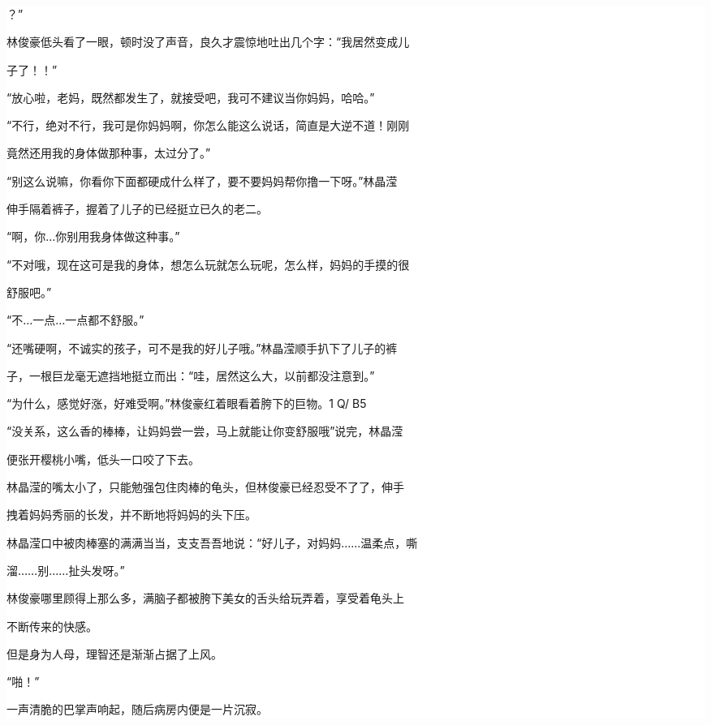 ？”



林俊豪低头看了一眼，顿时没了声音，良久才震惊地吐出几个字：“我居然变成儿

子了！！”



“放心啦，老妈，既然都发生了，就接受吧，我可不建议当你妈妈，哈哈。”



“不行，绝对不行，我可是你妈妈啊，你怎么能这么说话，简直是大逆不道！刚刚

竟然还用我的身体做那种事，太过分了。”



“别这么说嘛，你看你下面都硬成什么样了，要不要妈妈帮你撸一下呀。”林晶滢

伸手隔着裤子，握着了儿子的已经挺立已久的老二。

“啊，你…你别用我身体做这种事。”



“不对哦，现在这可是我的身体，想怎么玩就怎么玩呢，怎么样，妈妈的手摸的很

舒服吧。”

“不…一点…一点都不舒服。”



“还嘴硬啊，不诚实的孩子，可不是我的好儿子哦。”林晶滢顺手扒下了儿子的裤

子，一根巨龙毫无遮挡地挺立而出：“哇，居然这么大，以前都没注意到。”

“为什么，感觉好涨，好难受啊。”林俊豪红着眼看着胯下的巨物。1 Q/ B5



“没关系，这么香的棒棒，让妈妈尝一尝，马上就能让你变舒服哦”说完，林晶滢

便张开樱桃小嘴，低头一口咬了下去。



林晶滢的嘴太小了，只能勉强包住肉棒的龟头，但林俊豪已经忍受不了了，伸手

拽着妈妈秀丽的长发，并不断地将妈妈的头下压。



林晶滢口中被肉棒塞的满满当当，支支吾吾地说：“好儿子，对妈妈……温柔点，嘶

溜……别……扯头发呀。”



林俊豪哪里顾得上那么多，满脑子都被胯下美女的舌头给玩弄着，享受着龟头上

不断传来的快感。

但是身为人母，理智还是渐渐占据了上风。

“啪！”

一声清脆的巴掌声响起，随后病房内便是一片沉寂。
